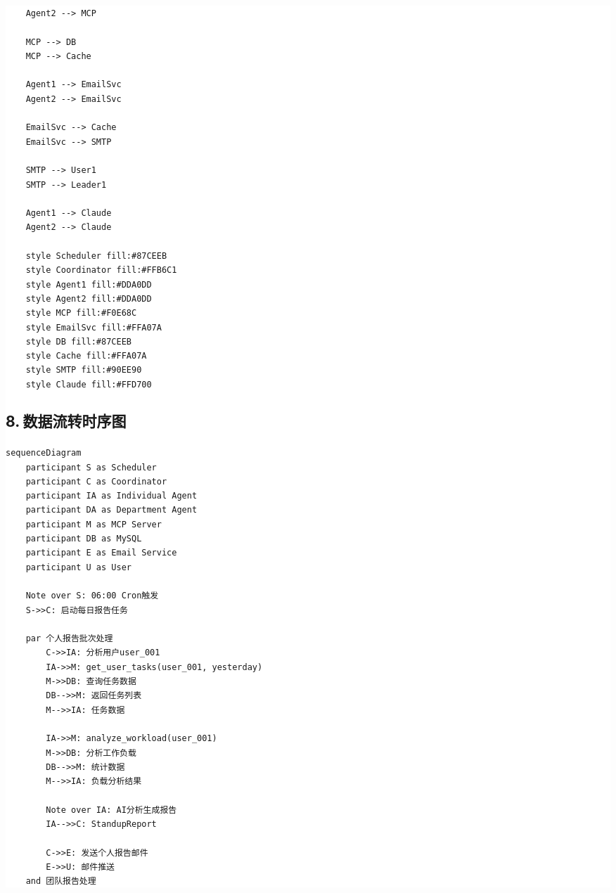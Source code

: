 ```mermaid
    Agent2 --> MCP

    MCP --> DB
    MCP --> Cache

    Agent1 --> EmailSvc
    Agent2 --> EmailSvc

    EmailSvc --> Cache
    EmailSvc --> SMTP

    SMTP --> User1
    SMTP --> Leader1

    Agent1 --> Claude
    Agent2 --> Claude

    style Scheduler fill:#87CEEB
    style Coordinator fill:#FFB6C1
    style Agent1 fill:#DDA0DD
    style Agent2 fill:#DDA0DD
    style MCP fill:#F0E68C
    style EmailSvc fill:#FFA07A
    style DB fill:#87CEEB
    style Cache fill:#FFA07A
    style SMTP fill:#90EE90
    style Claude fill:#FFD700
```

## 8. 数据流转时序图

```mermaid
sequenceDiagram
    participant S as Scheduler
    participant C as Coordinator
    participant IA as Individual Agent
    participant DA as Department Agent
    participant M as MCP Server
    participant DB as MySQL
    participant E as Email Service
    participant U as User

    Note over S: 06:00 Cron触发
    S->>C: 启动每日报告任务

    par 个人报告批次处理
        C->>IA: 分析用户user_001
        IA->>M: get_user_tasks(user_001, yesterday)
        M->>DB: 查询任务数据
        DB-->>M: 返回任务列表
        M-->>IA: 任务数据

        IA->>M: analyze_workload(user_001)
        M->>DB: 分析工作负载
        DB-->>M: 统计数据
        M-->>IA: 负载分析结果

        Note over IA: AI分析生成报告
        IA-->>C: StandupReport

        C->>E: 发送个人报告邮件
        E->>U: 邮件推送
    and 团队报告处理
```